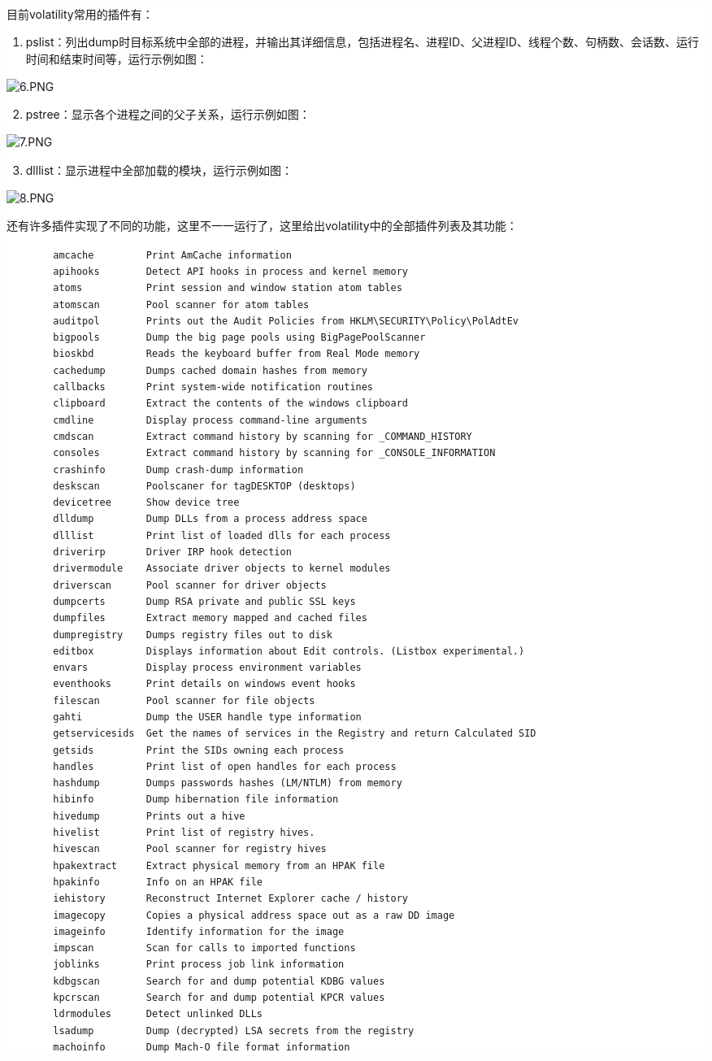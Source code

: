 目前volatility常用的插件有：

1. pslist：列出dump时目标系统中全部的进程，并输出其详细信息，包括进程名、进程ID、父进程ID、线程个数、句柄数、会话数、运行时间和结束时间等，运行示例如图：

![6.PNG](https://i.loli.net/2021/09/19/yThB3vIFuSP9d82.png)

2. pstree：显示各个进程之间的父子关系，运行示例如图：

![7.PNG](https://i.loli.net/2021/09/19/zZykNxU3RFdPwsI.png)

3. dlllist：显示进程中全部加载的模块，运行示例如图：

![8.PNG](https://i.loli.net/2021/09/19/56cQJakGFHrBjye.png)

还有许多插件实现了不同的功能，这里不一一运行了，这里给出volatility中的全部插件列表及其功能：

```
		amcache        	Print AmCache information
		apihooks       	Detect API hooks in process and kernel memory
		atoms          	Print session and window station atom tables
		atomscan       	Pool scanner for atom tables
		auditpol       	Prints out the Audit Policies from HKLM\SECURITY\Policy\PolAdtEv
		bigpools       	Dump the big page pools using BigPagePoolScanner
		bioskbd        	Reads the keyboard buffer from Real Mode memory
		cachedump      	Dumps cached domain hashes from memory
		callbacks      	Print system-wide notification routines
		clipboard      	Extract the contents of the windows clipboard
		cmdline        	Display process command-line arguments
		cmdscan        	Extract command history by scanning for _COMMAND_HISTORY
		consoles       	Extract command history by scanning for _CONSOLE_INFORMATION
		crashinfo      	Dump crash-dump information
		deskscan       	Poolscaner for tagDESKTOP (desktops)
		devicetree     	Show device tree
		dlldump        	Dump DLLs from a process address space
		dlllist        	Print list of loaded dlls for each process
		driverirp      	Driver IRP hook detection
		drivermodule   	Associate driver objects to kernel modules
		driverscan     	Pool scanner for driver objects
		dumpcerts      	Dump RSA private and public SSL keys
		dumpfiles      	Extract memory mapped and cached files
		dumpregistry   	Dumps registry files out to disk 
		editbox        	Displays information about Edit controls. (Listbox experimental.)
		envars         	Display process environment variables
		eventhooks     	Print details on windows event hooks
		filescan       	Pool scanner for file objects
		gahti          	Dump the USER handle type information
		getservicesids 	Get the names of services in the Registry and return Calculated SID
		getsids        	Print the SIDs owning each process
		handles        	Print list of open handles for each process
		hashdump       	Dumps passwords hashes (LM/NTLM) from memory
		hibinfo        	Dump hibernation file information
		hivedump       	Prints out a hive
		hivelist       	Print list of registry hives.
		hivescan       	Pool scanner for registry hives
		hpakextract    	Extract physical memory from an HPAK file
		hpakinfo       	Info on an HPAK file
		iehistory      	Reconstruct Internet Explorer cache / history
		imagecopy      	Copies a physical address space out as a raw DD image
		imageinfo      	Identify information for the image 
		impscan        	Scan for calls to imported functions
		joblinks       	Print process job link information
		kdbgscan       	Search for and dump potential KDBG values
		kpcrscan       	Search for and dump potential KPCR values
		ldrmodules     	Detect unlinked DLLs
		lsadump        	Dump (decrypted) LSA secrets from the registry
		machoinfo      	Dump Mach-O file format information
```
